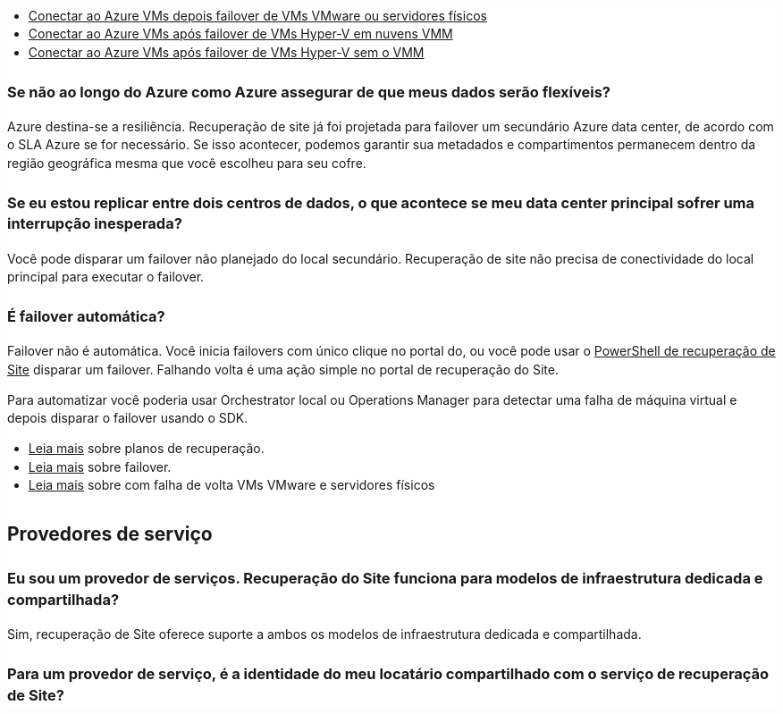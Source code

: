 - [Conectar ao Azure VMs depois failover de VMs VMware ou servidores físicos](hsite-recovery-vmware-to-azure.md#step-7-test-the-deployment)
- [Conectar ao Azure VMs após failover de VMs Hyper-V em nuvens VMM](site-recovery-vmm-to-azure.md#step-7-test-your-deployment)
- [Conectar ao Azure VMs após failover de VMs Hyper-V sem o VMM](site-recovery-hyper-v-site-to-azure.md#step-7-test-the-deployment)


### <a name="if-i-fail-over-to-azure-how-does-azure-make-sure-my-data-is-resilient"></a>Se não ao longo do Azure como Azure assegurar de que meus dados serão flexíveis?

Azure destina-se a resiliência. Recuperação de site já foi projetada para failover um secundário Azure data center, de acordo com o SLA Azure se for necessário. Se isso acontecer, podemos garantir sua metadados e compartimentos permanecem dentro da região geográfica mesma que você escolheu para seu cofre.  

### <a name="if-im-replicating-between-two-datacenters-what-happens-if-my-primary-datacenter-experiences-an-unexpected-outage"></a>Se eu estou replicar entre dois centros de dados, o que acontece se meu data center principal sofrer uma interrupção inesperada?

Você pode disparar um failover não planejado do local secundário. Recuperação de site não precisa de conectividade do local principal para executar o failover.

### <a name="is-failover-automatic"></a>É failover automática?

Failover não é automática. Você inicia failovers com único clique no portal do, ou você pode usar o [PowerShell de recuperação de Site](https://msdn.microsoft.com/library/dn850420.aspx) disparar um failover. Falhando volta é uma ação simple no portal de recuperação do Site.

Para automatizar você poderia usar Orchestrator local ou Operations Manager para detectar uma falha de máquina virtual e depois disparar o failover usando o SDK.

- [Leia mais](site-recovery-create-recovery-plans.md) sobre planos de recuperação.
- [Leia mais](site-recovery-failover.md) sobre failover.
- [Leia mais](site-recovery-failback-azure-to-vmware.md) sobre com falha de volta VMs VMware e servidores físicos


## <a name="service-providers"></a>Provedores de serviço


### <a name="im-a-service-provider-does-site-recovery-work-for-dedicated-and-shared-infrastructure-models"></a>Eu sou um provedor de serviços. Recuperação do Site funciona para modelos de infraestrutura dedicada e compartilhada?

Sim, recuperação de Site oferece suporte a ambos os modelos de infraestrutura dedicada e compartilhada.

### <a name="for-a-service-provider-is-the-identity-of-my-tenant-shared-with-the-site-recovery-service"></a>Para um provedor de serviço, é a identidade do meu locatário compartilhado com o serviço de recuperação de Site?
